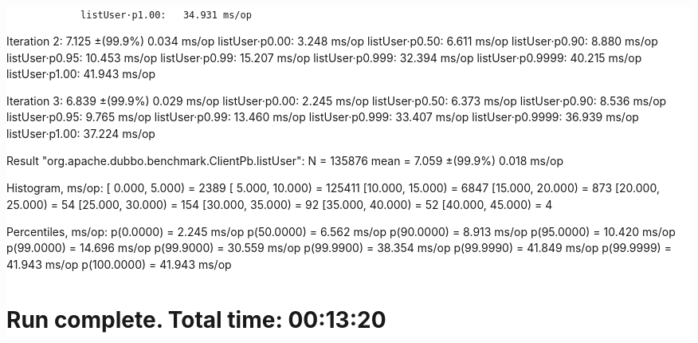                  listUser·p1.00:   34.931 ms/op

Iteration   2: 7.125 ±(99.9%) 0.034 ms/op
                 listUser·p0.00:   3.248 ms/op
                 listUser·p0.50:   6.611 ms/op
                 listUser·p0.90:   8.880 ms/op
                 listUser·p0.95:   10.453 ms/op
                 listUser·p0.99:   15.207 ms/op
                 listUser·p0.999:  32.394 ms/op
                 listUser·p0.9999: 40.215 ms/op
                 listUser·p1.00:   41.943 ms/op

Iteration   3: 6.839 ±(99.9%) 0.029 ms/op
                 listUser·p0.00:   2.245 ms/op
                 listUser·p0.50:   6.373 ms/op
                 listUser·p0.90:   8.536 ms/op
                 listUser·p0.95:   9.765 ms/op
                 listUser·p0.99:   13.460 ms/op
                 listUser·p0.999:  33.407 ms/op
                 listUser·p0.9999: 36.939 ms/op
                 listUser·p1.00:   37.224 ms/op



Result "org.apache.dubbo.benchmark.ClientPb.listUser":
  N = 135876
  mean =      7.059 ±(99.9%) 0.018 ms/op

  Histogram, ms/op:
    [ 0.000,  5.000) = 2389 
    [ 5.000, 10.000) = 125411 
    [10.000, 15.000) = 6847 
    [15.000, 20.000) = 873 
    [20.000, 25.000) = 54 
    [25.000, 30.000) = 154 
    [30.000, 35.000) = 92 
    [35.000, 40.000) = 52 
    [40.000, 45.000) = 4 

  Percentiles, ms/op:
      p(0.0000) =      2.245 ms/op
     p(50.0000) =      6.562 ms/op
     p(90.0000) =      8.913 ms/op
     p(95.0000) =     10.420 ms/op
     p(99.0000) =     14.696 ms/op
     p(99.9000) =     30.559 ms/op
     p(99.9900) =     38.354 ms/op
     p(99.9990) =     41.849 ms/op
     p(99.9999) =     41.943 ms/op
    p(100.0000) =     41.943 ms/op


# Run complete. Total time: 00:13:20
